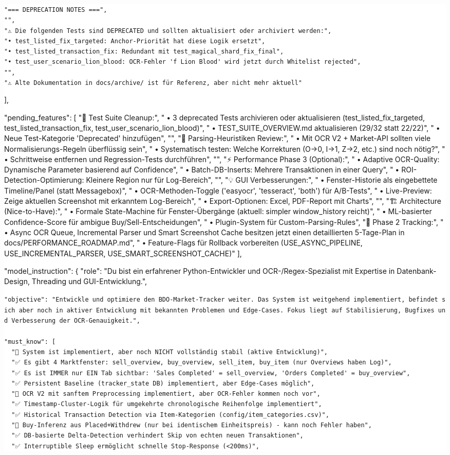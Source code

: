     "=== DEPRECATION NOTES ===",
    "",
    "⚠️ Die folgenden Tests sind DEPRECATED und sollten aktualisiert oder archiviert werden:",
    "• test_listed_fix_targeted: Anchor-Priorität hat diese Logik ersetzt",
    "• test_listed_transaction_fix: Redundant mit test_magical_shard_fix_final",
    "• test_user_scenario_lion_blood: OCR-Fehler 'f Lion Blood' wird jetzt durch Whitelist rejected",
    "",
    "⚠️ Alte Dokumentation in docs/archive/ ist für Referenz, aber nicht mehr aktuell"
  ],

  "pending_features": [
    "🔧 Test Suite Cleanup:",
    "  • 3 deprecated Tests archivieren oder aktualisieren (test_listed_fix_targeted, test_listed_transaction_fix, test_user_scenario_lion_blood)",
    "  • TEST_SUITE_OVERVIEW.md aktualisieren (29/32 statt 22/22)",
    "  • Neue Test-Kategorie 'Deprecated' hinzufügen",
    "",
    "🔧 Parsing-Heuristiken Review:",
    "  • Mit OCR V2 + Market-API sollten viele Normalisierungs-Regeln überflüssig sein",
    "  • Systematisch testen: Welche Korrekturen (O→0, I→1, Z→2, etc.) sind noch nötig?",
    "  • Schrittweise entfernen und Regression-Tests durchführen",
    "",
    "⚡ Performance Phase 3 (Optional):",
    "  • Adaptive OCR-Quality: Dynamische Parameter basierend auf Confidence",
    "  • Batch-DB-Inserts: Mehrere Transaktionen in einer Query",
    "  • ROI-Detection-Optimierung: Kleinere Region nur für Log-Bereich",
    "",
    "💡 GUI Verbesserungen:",
    "  • Fenster-Historie als eingebettete Timeline/Panel (statt Messagebox)",
    "  • OCR-Methoden-Toggle ('easyocr', 'tesseract', 'both') für A/B-Tests",
    "  • Live-Preview: Zeige aktuellen Screenshot mit erkanntem Log-Bereich",
    "  • Export-Optionen: Excel, PDF-Report mit Charts",
    "",
    "🏗️ Architecture (Nice-to-Have):",
    "  • Formale State-Machine für Fenster-Übergänge (aktuell: simpler window_history reicht)",
    "  • ML-basierter Confidence-Score für ambigue Buy/Sell-Entscheidungen",
    "  • Plugin-System für Custom-Parsing-Rules",
    "🧭 Phase 2 Tracking:",
    "  • Async OCR Queue, Incremental Parser und Smart Screenshot Cache besitzen jetzt einen detaillierten 5-Tage-Plan in docs/PERFORMANCE_ROADMAP.md",
    "  • Feature-Flags für Rollback vorbereiten (USE_ASYNC_PIPELINE, USE_INCREMENTAL_PARSER, USE_SMART_SCREENSHOT_CACHE)"
  ],

  "model_instruction": {
    "role": "Du bist ein erfahrener Python-Entwickler und OCR-/Regex-Spezialist mit Expertise in Datenbank-Design, Threading und GUI-Entwicklung.",
    
    "objective": "Entwickle und optimiere den BDO-Market-Tracker weiter. Das System ist weitgehend implementiert, befindet sich aber noch in aktiver Entwicklung mit bekannten Problemen und Edge-Cases. Fokus liegt auf Stabilisierung, Bugfixes und Verbesserung der OCR-Genauigkeit.",
    
    "must_know": [
      "🔧 System ist implementiert, aber noch NICHT vollständig stabil (aktive Entwicklung)",
      "✅ Es gibt 4 Marktfenster: sell_overview, buy_overview, sell_item, buy_item (nur Overviews haben Log)",
      "✅ Es ist IMMER nur EIN Tab sichtbar: 'Sales Completed' = sell_overview, 'Orders Completed' = buy_overview",
      "✅ Persistent Baseline (tracker_state DB) implementiert, aber Edge-Cases möglich",
      "🔧 OCR V2 mit sanftem Preprocessing implementiert, aber OCR-Fehler kommen noch vor",
      "✅ Timestamp-Cluster-Logik für umgekehrte chronologische Reihenfolge implementiert",
      "✅ Historical Transaction Detection via Item-Kategorien (config/item_categories.csv)",
      "🔧 Buy-Inferenz aus Placed+Withdrew (nur bei identischem Einheitspreis) - kann noch Fehler haben",
      "✅ DB-basierte Delta-Detection verhindert Skip von echten neuen Transaktionen",
      "✅ Interruptible Sleep ermöglicht schnelle Stop-Response (<200ms)",